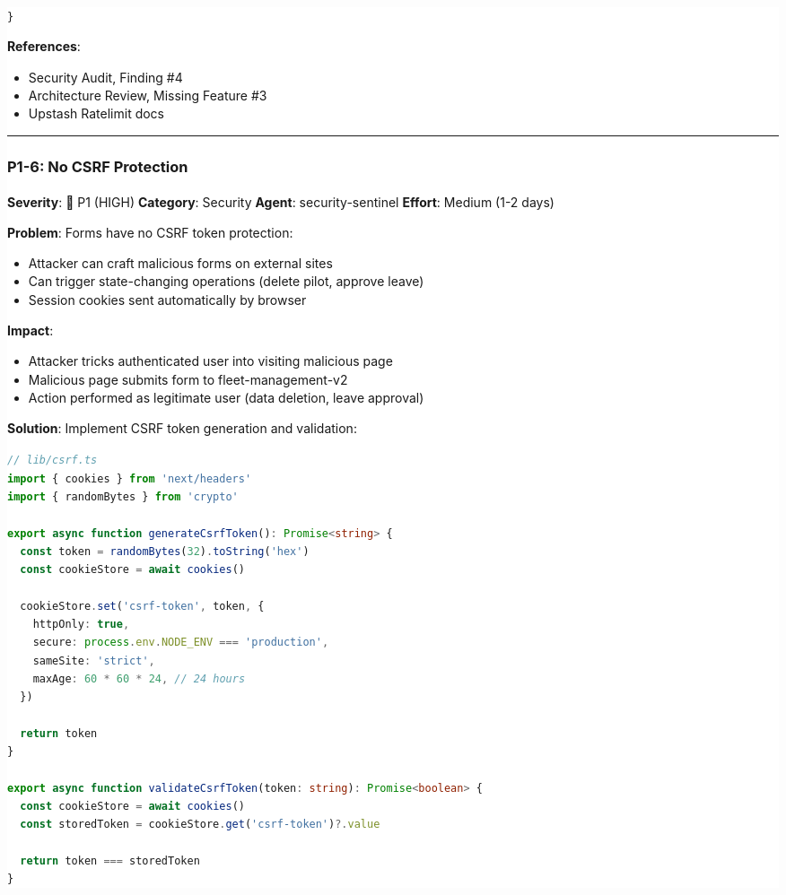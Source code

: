 ```typescript
}
```

**References**:
- Security Audit, Finding #4
- Architecture Review, Missing Feature #3
- Upstash Ratelimit docs

---

### P1-6: No CSRF Protection

**Severity**: 🔴 P1 (HIGH)
**Category**: Security
**Agent**: security-sentinel
**Effort**: Medium (1-2 days)

**Problem**:
Forms have no CSRF token protection:
- Attacker can craft malicious forms on external sites
- Can trigger state-changing operations (delete pilot, approve leave)
- Session cookies sent automatically by browser

**Impact**:
- Attacker tricks authenticated user into visiting malicious page
- Malicious page submits form to fleet-management-v2
- Action performed as legitimate user (data deletion, leave approval)

**Solution**:
Implement CSRF token generation and validation:

```typescript
// lib/csrf.ts
import { cookies } from 'next/headers'
import { randomBytes } from 'crypto'

export async function generateCsrfToken(): Promise<string> {
  const token = randomBytes(32).toString('hex')
  const cookieStore = await cookies()

  cookieStore.set('csrf-token', token, {
    httpOnly: true,
    secure: process.env.NODE_ENV === 'production',
    sameSite: 'strict',
    maxAge: 60 * 60 * 24, // 24 hours
  })

  return token
}

export async function validateCsrfToken(token: string): Promise<boolean> {
  const cookieStore = await cookies()
  const storedToken = cookieStore.get('csrf-token')?.value

  return token === storedToken
}
```
